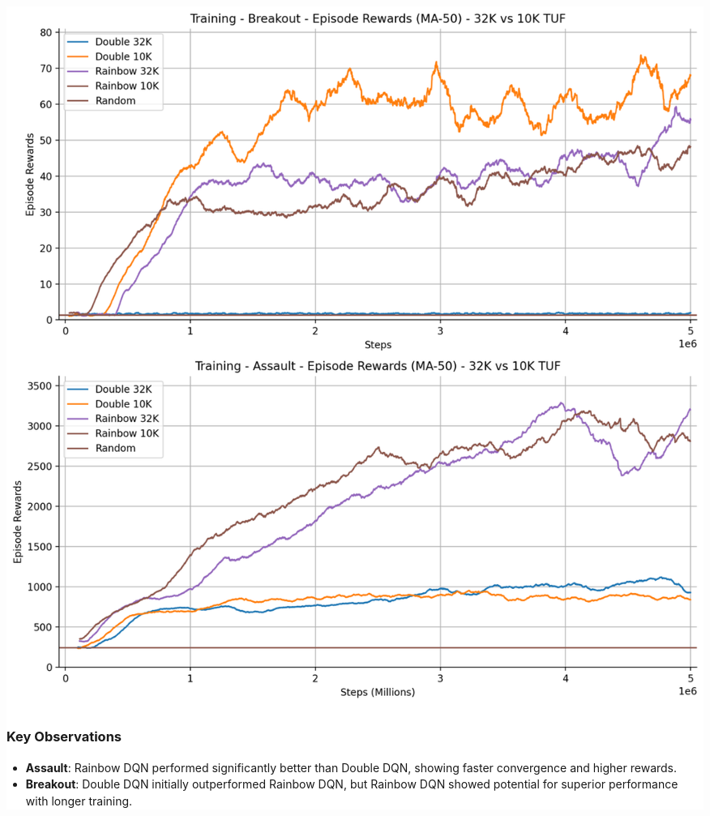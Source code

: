 ![Training Curves](imgs/graphs/training.png)

### Key Observations

- **Assault**: Rainbow DQN performed significantly better than Double DQN, showing faster convergence and higher rewards.
- **Breakout**: Double DQN initially outperformed Rainbow DQN, but Rainbow DQN showed potential for superior performance with longer training.
  